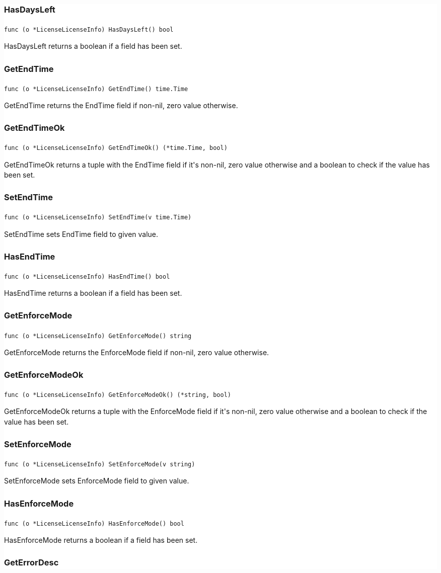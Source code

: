 ### HasDaysLeft

`func (o *LicenseLicenseInfo) HasDaysLeft() bool`

HasDaysLeft returns a boolean if a field has been set.

### GetEndTime

`func (o *LicenseLicenseInfo) GetEndTime() time.Time`

GetEndTime returns the EndTime field if non-nil, zero value otherwise.

### GetEndTimeOk

`func (o *LicenseLicenseInfo) GetEndTimeOk() (*time.Time, bool)`

GetEndTimeOk returns a tuple with the EndTime field if it's non-nil, zero value otherwise
and a boolean to check if the value has been set.

### SetEndTime

`func (o *LicenseLicenseInfo) SetEndTime(v time.Time)`

SetEndTime sets EndTime field to given value.

### HasEndTime

`func (o *LicenseLicenseInfo) HasEndTime() bool`

HasEndTime returns a boolean if a field has been set.

### GetEnforceMode

`func (o *LicenseLicenseInfo) GetEnforceMode() string`

GetEnforceMode returns the EnforceMode field if non-nil, zero value otherwise.

### GetEnforceModeOk

`func (o *LicenseLicenseInfo) GetEnforceModeOk() (*string, bool)`

GetEnforceModeOk returns a tuple with the EnforceMode field if it's non-nil, zero value otherwise
and a boolean to check if the value has been set.

### SetEnforceMode

`func (o *LicenseLicenseInfo) SetEnforceMode(v string)`

SetEnforceMode sets EnforceMode field to given value.

### HasEnforceMode

`func (o *LicenseLicenseInfo) HasEnforceMode() bool`

HasEnforceMode returns a boolean if a field has been set.

### GetErrorDesc
